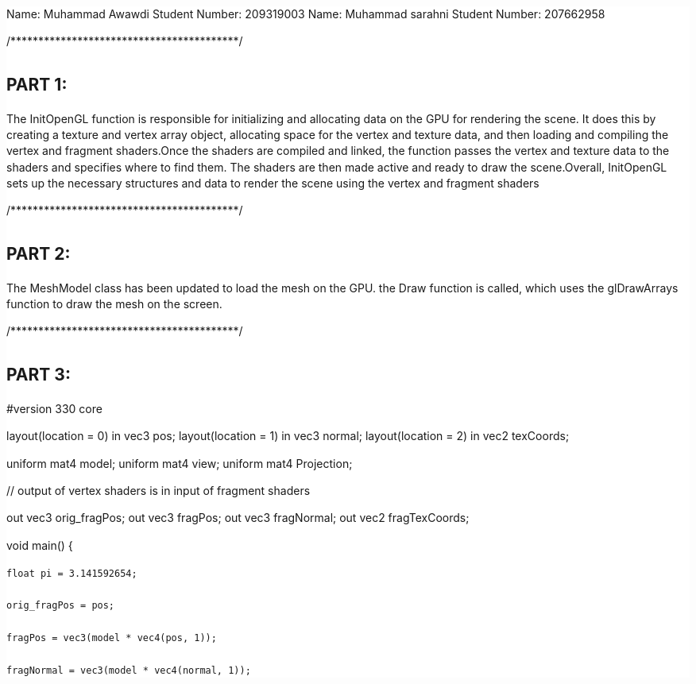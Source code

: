 Name: Muhammad Awawdi
Student Number: 209319003
Name: Muhammad sarahni
Student Number: 207662958

/*****************************************/
## PART 1:

The InitOpenGL function is responsible for initializing and allocating data on the GPU for rendering the scene. It does this by creating a texture and vertex array object, allocating space for the vertex and texture data, and then loading and compiling the vertex and fragment shaders.Once the shaders are compiled and linked, the function passes the vertex and texture data to the shaders and specifies where to find them. The shaders are then made active and ready to draw the scene.Overall, InitOpenGL sets up the necessary structures and data to render the scene using the vertex and fragment shaders 


/*****************************************/
## PART 2:

The MeshModel class has been updated to load the mesh on the GPU. the Draw function is called, which uses the glDrawArrays function to draw the mesh on the screen. 


/*****************************************/

## PART 3:

#version 330 core

layout(location = 0) in vec3 pos;
layout(location = 1) in vec3 normal;
layout(location = 2) in vec2 texCoords;

uniform mat4 model;
uniform mat4 view;
uniform mat4 Projection;

// output of vertex shaders is in input of fragment shaders

out vec3 orig_fragPos;
out vec3 fragPos;
out vec3 fragNormal;
out vec2 fragTexCoords;

void main()
{
    
	float pi = 3.141592654;

	orig_fragPos = pos;

	fragPos = vec3(model * vec4(pos, 1));			

	fragNormal = vec3(model * vec4(normal, 1));	
